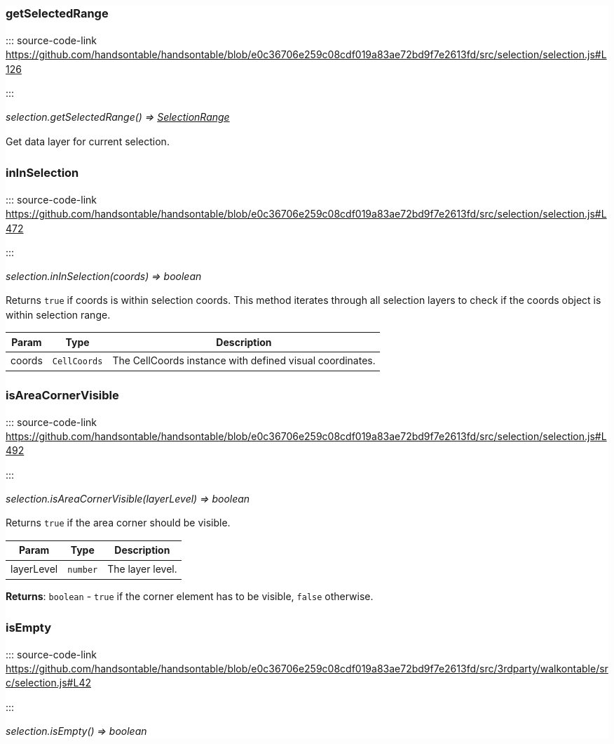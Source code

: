 ### getSelectedRange
  
::: source-code-link https://github.com/handsontable/handsontable/blob/e0c36706e259c08cdf019a83ae72bd9f7e2613fd/src/selection/selection.js#L126

:::

_selection.getSelectedRange() ⇒ [SelectionRange](@/api/selectionRange.md)_

Get data layer for current selection.



### inInSelection
  
::: source-code-link https://github.com/handsontable/handsontable/blob/e0c36706e259c08cdf019a83ae72bd9f7e2613fd/src/selection/selection.js#L472

:::

_selection.inInSelection(coords) ⇒ boolean_

Returns `true` if coords is within selection coords. This method iterates through all selection layers to check if
the coords object is within selection range.


| Param | Type | Description |
| --- | --- | --- |
| coords | `CellCoords` | The CellCoords instance with defined visual coordinates. |



### isAreaCornerVisible
  
::: source-code-link https://github.com/handsontable/handsontable/blob/e0c36706e259c08cdf019a83ae72bd9f7e2613fd/src/selection/selection.js#L492

:::

_selection.isAreaCornerVisible(layerLevel) ⇒ boolean_

Returns `true` if the area corner should be visible.


| Param | Type | Description |
| --- | --- | --- |
| layerLevel | `number` | The layer level. |


**Returns**: `boolean` - `true` if the corner element has to be visible, `false` otherwise.  

### isEmpty
  
::: source-code-link https://github.com/handsontable/handsontable/blob/e0c36706e259c08cdf019a83ae72bd9f7e2613fd/src/3rdparty/walkontable/src/selection.js#L42

:::

_selection.isEmpty() ⇒ boolean_

